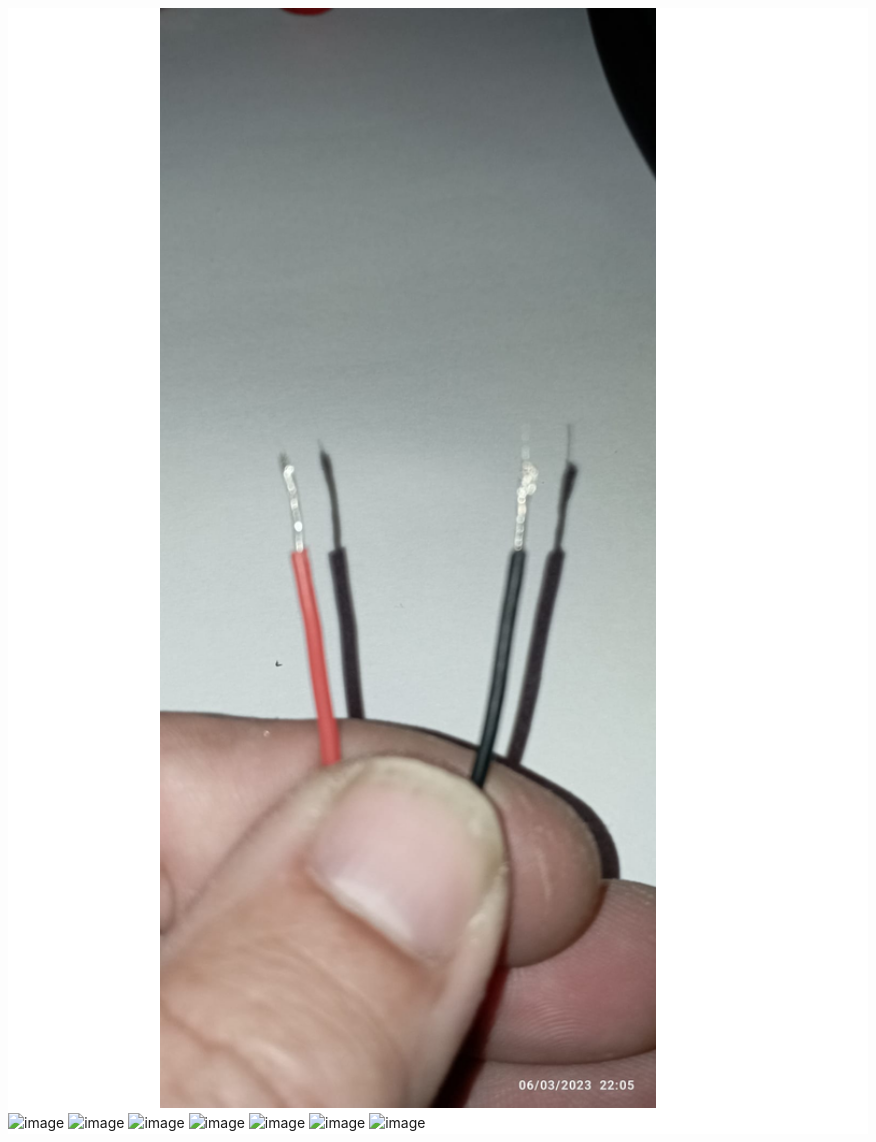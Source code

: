 <img width="800" alt="image" src="https://github.com/EduardoMDSousa/Vz-Printhead-MGN12H-main/blob/main/Galery/Klicky-regular/how-to/1.jpg">
<img width="800" alt="image" src="https://github.com/EduardoMDSousa/VzBoT-UserMods/blob/master/EduardoMDSousa/Vz-Printhead-Printed-MGN12H/Galery/Klicky-regular/how-to/2.jpg">
<img width="800" alt="image" src="https://github.com/EduardoMDSousa/VzBoT-UserMods/blob/master/EduardoMDSousa/Vz-Printhead-Printed-MGN12H/Galery/Klicky-regular/how-to/3.jpg">
<img width="800" alt="image" src="https://github.com/EduardoMDSousa/VzBoT-UserMods/blob/master/EduardoMDSousa/Vz-Printhead-Printed-MGN12H/Galery/Klicky-regular/how-to/4.jpg">
<img width="800" alt="image" src="https://github.com/EduardoMDSousa/VzBoT-UserMods/blob/master/EduardoMDSousa/Vz-Printhead-Printed-MGN12H/Galery/Klicky-regular/how-to/5.jpg">
<img width="800" alt="image" src="https://github.com/EduardoMDSousa/VzBoT-UserMods/blob/master/EduardoMDSousa/Vz-Printhead-Printed-MGN12H/Galery/Klicky-regular/how-to/6.jpg">
<img width="800" alt="image" src="https://github.com/EduardoMDSousa/VzBoT-UserMods/blob/master/EduardoMDSousa/Vz-Printhead-Printed-MGN12H/Galery/Klicky-regular/how-to/7.jpg">
<img width="800" alt="image" src="https://github.com/EduardoMDSousa/VzBoT-UserMods/blob/master/EduardoMDSousa/Vz-Printhead-Printed-MGN12H/Galery/Klicky-regular/how-to/8.jpg">